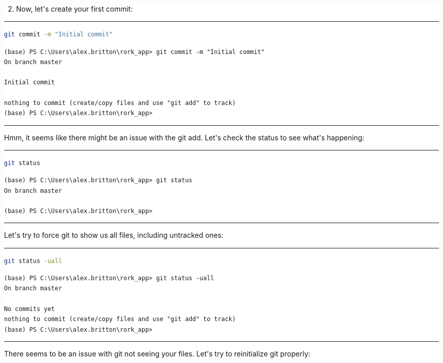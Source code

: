 2. Now, let's create your first commit:

---

```bash
git commit -m "Initial commit"
```

```
(base) PS C:\Users\alex.britton\rork_app> git commit -m "Initial commit"
On branch master

Initial commit

nothing to commit (create/copy files and use "git add" to track)
(base) PS C:\Users\alex.britton\rork_app>
```

---

Hmm, it seems like there might be an issue with the git add. Let's check the status to see what's happening:

---

```bash
git status
```

```
(base) PS C:\Users\alex.britton\rork_app> git status
On branch master

(base) PS C:\Users\alex.britton\rork_app>
```

---

Let's try to force git to show us all files, including untracked ones:

---

```bash
git status -uall
```

```
(base) PS C:\Users\alex.britton\rork_app> git status -uall
On branch master

No commits yet
nothing to commit (create/copy files and use "git add" to track)
(base) PS C:\Users\alex.britton\rork_app>
```

---

There seems to be an issue with git not seeing your files. Let's try to reinitialize git properly:
